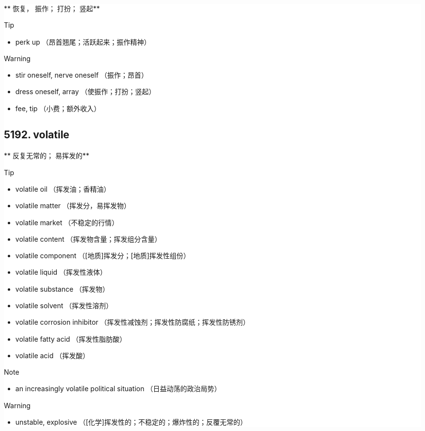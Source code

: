 ** 恢复， 振作； 打扮； 竖起**

> [!TIP]
>
> - perk up （昂首翘尾；活跃起来；振作精神）
>

> [!WARNING]
>
> - stir oneself, nerve oneself （振作；昂首）
>
> - dress oneself, array （使振作；打扮；竖起）
>
> - fee, tip （小费；额外收入）
>

## 5192. volatile

** 反复无常的； 易挥发的**

> [!TIP]
>
> - volatile oil （挥发油；香精油）
>
> - volatile matter （挥发分，易挥发物）
>
> - volatile market （不稳定的行情）
>
> - volatile content （挥发物含量；挥发组分含量）
>
> - volatile component （[地质]挥发分；[地质]挥发性组份）
>
> - volatile liquid （挥发性液体）
>
> - volatile substance （挥发物）
>
> - volatile solvent （挥发性溶剂）
>
> - volatile corrosion inhibitor （挥发性减蚀剂；挥发性防腐纸；挥发性防锈剂）
>
> - volatile fatty acid （挥发性脂肪酸）
>
> - volatile acid （挥发酸）
>

> [!NOTE]
>
> - an increasingly volatile political situation （日益动荡的政治局势）
>

> [!WARNING]
>
> - unstable, explosive （[化学]挥发性的；不稳定的；爆炸性的；反覆无常的）
>
